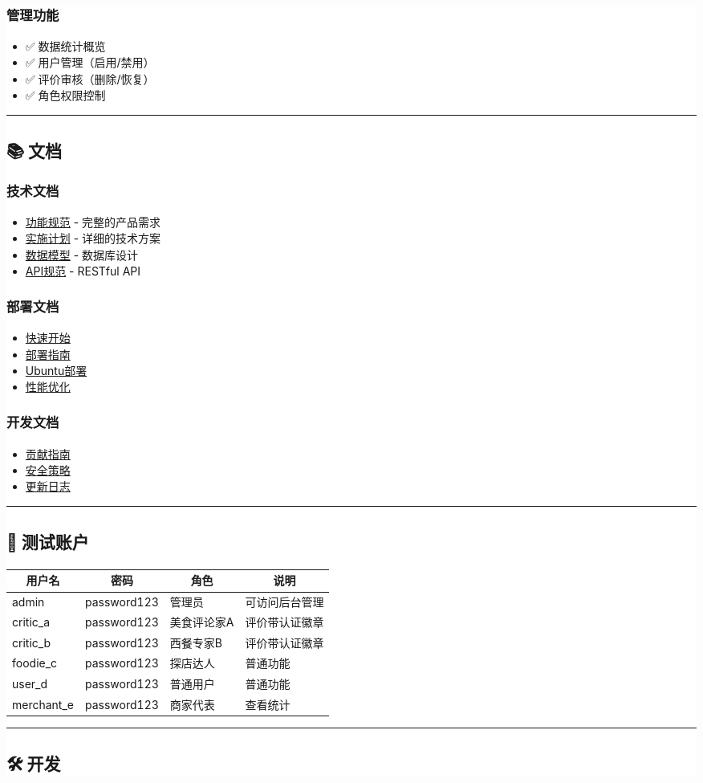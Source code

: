 ### 管理功能

- ✅ 数据统计概览
- ✅ 用户管理（启用/禁用）
- ✅ 评价审核（删除/恢复）
- ✅ 角色权限控制

---

## 📚 文档

### 技术文档

- [功能规范](specs/001-tastefinder-api/spec.md) - 完整的产品需求
- [实施计划](specs/001-tastefinder-api/plan.md) - 详细的技术方案
- [数据模型](specs/001-tastefinder-api/data-model.md) - 数据库设计
- [API规范](specs/001-tastefinder-api/contracts/openapi.yaml) - RESTful API

### 部署文档

- [快速开始](specs/001-tastefinder-api/quickstart.md)
- [部署指南](DEPLOYMENT_GUIDE.md)
- [Ubuntu部署](UBUNTU_DEPLOYMENT_GUIDE.md)
- [性能优化](PERFORMANCE_OPTIMIZATION.md)

### 开发文档

- [贡献指南](CONTRIBUTING.md)
- [安全策略](SECURITY.md)
- [更新日志](CHANGELOG.md)

---

## 🔑 测试账户

| 用户名 | 密码 | 角色 | 说明 |
|--------|------|------|------|
| admin | password123 | 管理员 | 可访问后台管理 |
| critic_a | password123 | 美食评论家A | 评价带认证徽章 |
| critic_b | password123 | 西餐专家B | 评价带认证徽章 |
| foodie_c | password123 | 探店达人 | 普通功能 |
| user_d | password123 | 普通用户 | 普通功能 |
| merchant_e | password123 | 商家代表 | 查看统计 |

---

## 🛠️ 开发
